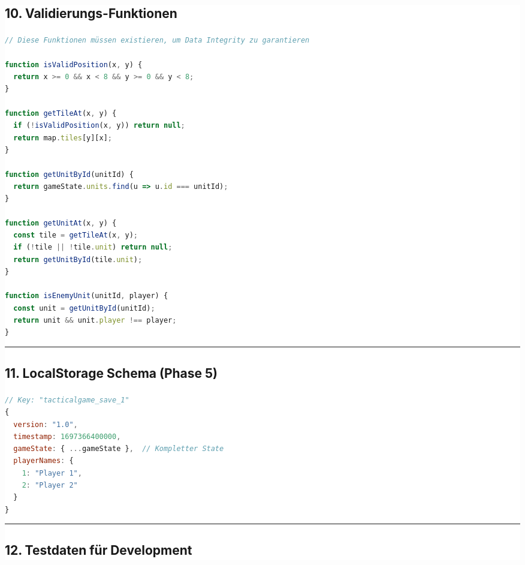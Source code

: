 
## 10. Validierungs-Funktionen

```javascript
// Diese Funktionen müssen existieren, um Data Integrity zu garantieren

function isValidPosition(x, y) {
  return x >= 0 && x < 8 && y >= 0 && y < 8;
}

function getTileAt(x, y) {
  if (!isValidPosition(x, y)) return null;
  return map.tiles[y][x];
}

function getUnitById(unitId) {
  return gameState.units.find(u => u.id === unitId);
}

function getUnitAt(x, y) {
  const tile = getTileAt(x, y);
  if (!tile || !tile.unit) return null;
  return getUnitById(tile.unit);
}

function isEnemyUnit(unitId, player) {
  const unit = getUnitById(unitId);
  return unit && unit.player !== player;
}
```

---

## 11. LocalStorage Schema (Phase 5)

```javascript
// Key: "tacticalgame_save_1"
{
  version: "1.0",
  timestamp: 1697366400000,
  gameState: { ...gameState },  // Kompletter State
  playerNames: {
    1: "Player 1",
    2: "Player 2"
  }
}
```

---

## 12. Testdaten für Development

